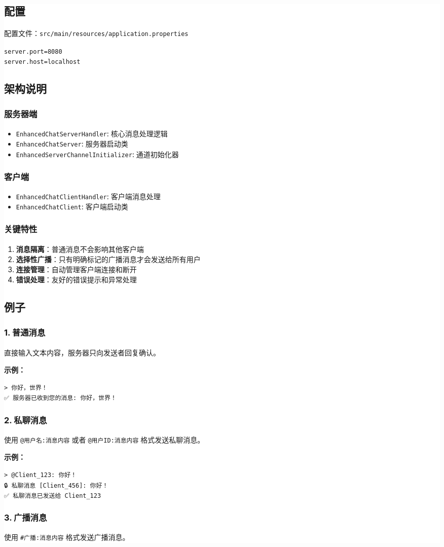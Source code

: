 ## 配置

配置文件：`src/main/resources/application.properties`

```properties
server.port=8080
server.host=localhost
```

## 架构说明

### 服务器端
- `EnhancedChatServerHandler`: 核心消息处理逻辑
- `EnhancedChatServer`: 服务器启动类
- `EnhancedServerChannelInitializer`: 通道初始化器

### 客户端
- `EnhancedChatClientHandler`: 客户端消息处理
- `EnhancedChatClient`: 客户端启动类

### 关键特性
1. **消息隔离**：普通消息不会影响其他客户端
2. **选择性广播**：只有明确标记的广播消息才会发送给所有用户
3. **连接管理**：自动管理客户端连接和断开
4. **错误处理**：友好的错误提示和异常处理


## 例子

### 1. 普通消息
直接输入文本内容，服务器只向发送者回复确认。

**示例：**
```
> 你好，世界！
✅ 服务器已收到您的消息: 你好，世界！
```

### 2. 私聊消息
使用 `@用户名:消息内容` 或者  `@用户ID:消息内容` 格式发送私聊消息。

**示例：**
```
> @Client_123: 你好！
🔒 私聊消息 [Client_456]: 你好！
✅ 私聊消息已发送给 Client_123
```

### 3. 广播消息
使用 `#广播:消息内容` 格式发送广播消息。
